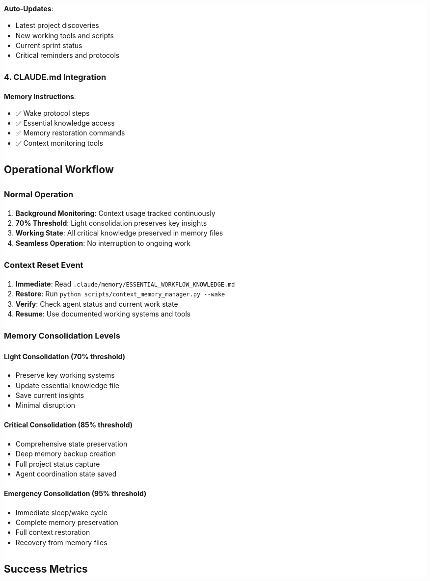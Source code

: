 **Auto-Updates**:
- Latest project discoveries
- New working tools and scripts
- Current sprint status
- Critical reminders and protocols

### **4. CLAUDE.md Integration**

**Memory Instructions**:
- ✅ Wake protocol steps
- ✅ Essential knowledge access
- ✅ Memory restoration commands
- ✅ Context monitoring tools

## Operational Workflow

### **Normal Operation**
1. **Background Monitoring**: Context usage tracked continuously
2. **70% Threshold**: Light consolidation preserves key insights
3. **Working State**: All critical knowledge preserved in memory files
4. **Seamless Operation**: No interruption to ongoing work

### **Context Reset Event**
1. **Immediate**: Read `.claude/memory/ESSENTIAL_WORKFLOW_KNOWLEDGE.md`
2. **Restore**: Run `python scripts/context_memory_manager.py --wake`
3. **Verify**: Check agent status and current work state
4. **Resume**: Use documented working systems and tools

### **Memory Consolidation Levels**

#### **Light Consolidation** (70% threshold)
- Preserve key working systems
- Update essential knowledge file
- Save current insights
- Minimal disruption

#### **Critical Consolidation** (85% threshold)
- Comprehensive state preservation
- Deep memory backup creation
- Full project status capture
- Agent coordination state saved

#### **Emergency Consolidation** (95% threshold)
- Immediate sleep/wake cycle
- Complete memory preservation
- Full context restoration
- Recovery from memory files

## Success Metrics
